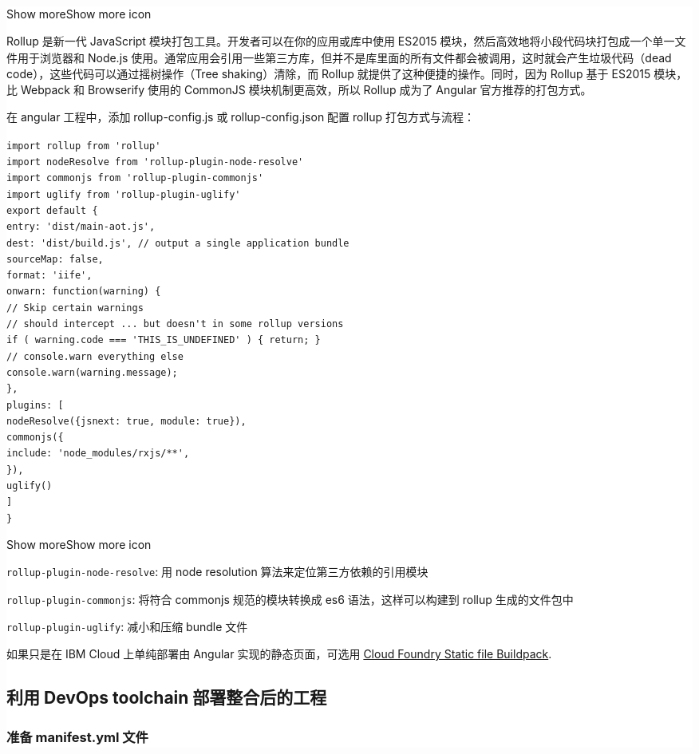 ```
```

Show moreShow more icon

Rollup 是新一代 JavaScript 模块打包工具。开发者可以在你的应用或库中使用 ES2015 模块，然后高效地将小段代码块打包成一个单一文件用于浏览器和 Node.js 使用。通常应用会引用一些第三方库，但并不是库里面的所有文件都会被调用，这时就会产生垃圾代码（dead code），这些代码可以通过摇树操作（Tree shaking）清除，而 Rollup 就提供了这种便捷的操作。同时，因为 Rollup 基于 ES2015 模块，比 Webpack 和 Browserify 使用的 CommonJS 模块机制更高效，所以 Rollup 成为了 Angular 官方推荐的打包方式。

在 angular 工程中，添加 rollup-config.js 或 rollup-config.json 配置 rollup 打包方式与流程：

```
import rollup from 'rollup'
import nodeResolve from 'rollup-plugin-node-resolve'
import commonjs from 'rollup-plugin-commonjs'
import uglify from 'rollup-plugin-uglify'
export default {
entry: 'dist/main-aot.js',
dest: 'dist/build.js', // output a single application bundle
sourceMap: false,
format: 'iife',
onwarn: function(warning) {
// Skip certain warnings
// should intercept ... but doesn't in some rollup versions
if ( warning.code === 'THIS_IS_UNDEFINED' ) { return; }
// console.warn everything else
console.warn(warning.message);
},
plugins: [
nodeResolve({jsnext: true, module: true}),
commonjs({
include: 'node_modules/rxjs/**',
}),
uglify()
]
}

```

Show moreShow more icon

`rollup-plugin-node-resolve`: 用 node resolution 算法来定位第三方依赖的引用模块

`rollup-plugin-commonjs`: 将符合 commonjs 规范的模块转换成 es6 语法，这样可以构建到 rollup 生成的文件包中

`rollup-plugin-uglify`: 减小和压缩 bundle 文件

如果只是在 IBM Cloud 上单纯部署由 Angular 实现的静态页面，可选用 [Cloud Foundry Static file Buildpack](https://github.com/cloudfoundry/staticfile-buildpack).

## 利用 DevOps toolchain 部署整合后的工程

### 准备 manifest.yml 文件
